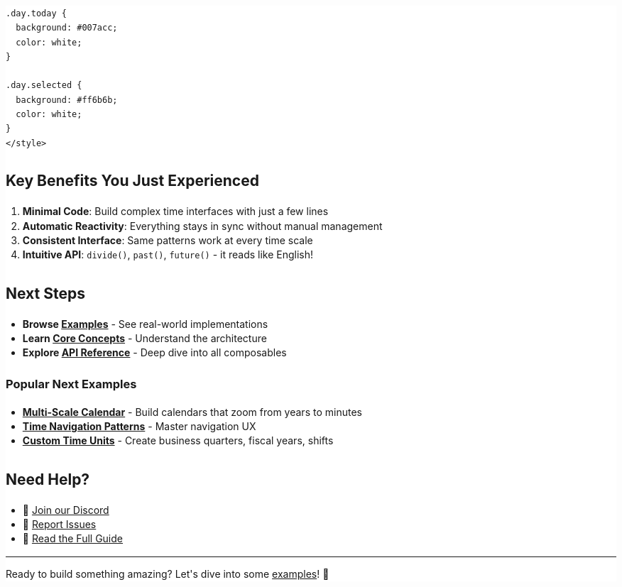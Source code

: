 ```vue
.day.today {
  background: #007acc;
  color: white;
}

.day.selected {
  background: #ff6b6b;
  color: white;
}
</style>
```

## Key Benefits You Just Experienced

1. **Minimal Code**: Build complex time interfaces with just a few lines
2. **Automatic Reactivity**: Everything stays in sync without manual management
3. **Consistent Interface**: Same patterns work at every time scale
4. **Intuitive API**: `divide()`, `past()`, `future()` - it reads like English!

## Next Steps

- **Browse [Examples](/examples/)** - See real-world implementations
- **Learn [Core Concepts](/concepts/hierarchical-units)** - Understand the architecture
- **Explore [API Reference](/composables/use-pickle)** - Deep dive into all composables

### Popular Next Examples

- [**Multi-Scale Calendar**](/examples/multi-scale-calendar) - Build calendars that zoom from years to minutes
- [**Time Navigation Patterns**](/examples/time-navigation) - Master navigation UX
- [**Custom Time Units**](/examples/custom-units) - Create business quarters, fiscal years, shifts

## Need Help?

- 💬 [Join our Discord](https://discord.gg/usetemporal)
- 🐛 [Report Issues](https://github.com/your-username/usetemporal/issues)
- 📖 [Read the Full Guide](/)

---

Ready to build something amazing? Let's dive into some [examples](/examples/)! 🚀
